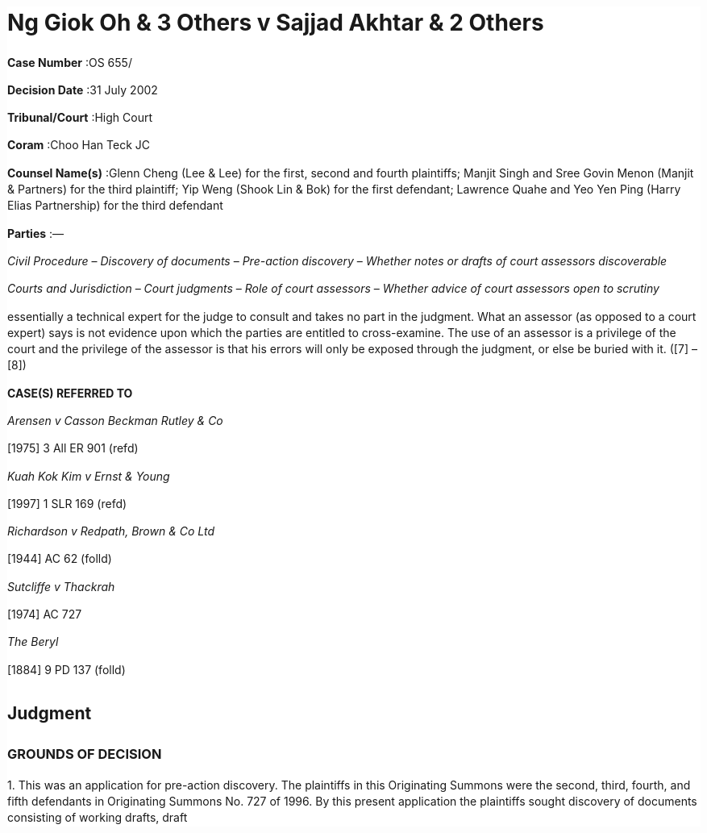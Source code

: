 # Ng Giok Oh & 3 Others v Sajjad Akhtar & 2 Others 



**Case Number** :OS 655/ 

**Decision Date** :31 July 2002 

**Tribunal/Court** :High Court 

**Coram** :Choo Han Teck JC 

**Counsel Name(s)** :Glenn Cheng (Lee & Lee) for the first, second and fourth plaintiffs; Manjit Singh and Sree Govin Menon (Manjit & Partners) for the third plaintiff; Yip Weng (Shook Lin & Bok) for the first defendant; Lawrence Quahe and Yeo Yen Ping (Harry Elias Partnership) for the third defendant 

**Parties** :— 

_Civil Procedure_ – _Discovery of documents_ – _Pre-action discovery_ – _Whether notes or drafts of court assessors discoverable_ 

_Courts and Jurisdiction_ – _Court judgments_ – _Role of court assessors_ – _Whether advice of court assessors open to scrutiny_ 

essentially a technical expert for the judge to consult and takes no part in the judgment. What an assessor (as opposed to a court expert) says is not evidence upon which the parties are entitled to cross-examine. The use of an assessor is a privilege of the court and the privilege of the assessor is that his errors will only be exposed through the judgment, or else be buried with it. ([7] – [8]) 

**CASE(S) REFERRED TO** 

_Arensen v Casson Beckman Rutley & Co_ 

[1975] 3 All ER 901 (refd) 

_Kuah Kok Kim v Ernst & Young_ 

<span class="citation">[1997] 1 SLR 169</span> (refd) 

_Richardson v Redpath, Brown & Co Ltd_ 

[1944] AC 62 (folld) 

_Sutcliffe v Thackrah_ 

[1974] AC 727 

_The Beryl_ 

[1884] 9 PD 137 (folld) 

## Judgment 

### GROUNDS OF DECISION 

1\. This was an application for pre-action discovery. The plaintiffs in this Originating Summons were the second, third, fourth, and fifth defendants in Originating Summons No. 727 of 1996. By this present application the plaintiffs sought discovery of documents consisting of working drafts, draft 
